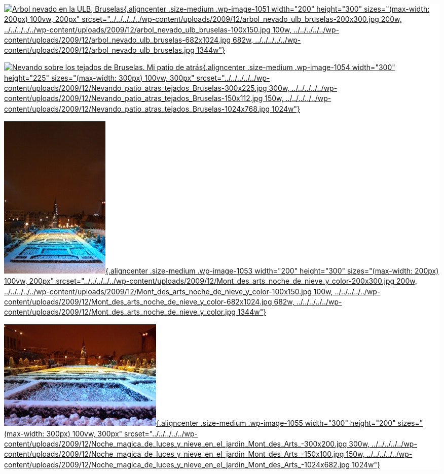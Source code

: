 [![Arbol nevado en la ULB,
Bruselas](../../../../../wp-content/uploads/2009/12/arbol_nevado_ulb_bruselas-200x300.jpg "Arbol nevado en la ULB, Bruselas"){.aligncenter
.size-medium .wp-image-1051 width="200" height="300"
sizes="(max-width: 200px) 100vw, 200px"
srcset="../../../../../wp-content/uploads/2009/12/arbol_nevado_ulb_bruselas-200x300.jpg 200w, ../../../../../wp-content/uploads/2009/12/arbol_nevado_ulb_bruselas-100x150.jpg 100w, ../../../../../wp-content/uploads/2009/12/arbol_nevado_ulb_bruselas-682x1024.jpg 682w, ../../../../../wp-content/uploads/2009/12/arbol_nevado_ulb_bruselas.jpg 1344w"}](../../../../../wp-content/uploads/2009/12/arbol_nevado_ulb_bruselas.jpg)

[![Nevando sobre los tejados de Bruselas. Mi patio de
atrás](../../../../../wp-content/uploads/2009/12/Nevando_patio_atras_tejados_Bruselas-300x225.jpg "Nevando sobre los tejados de Bruselas. Mi patio de atrás"){.aligncenter
.size-medium .wp-image-1054 width="300" height="225"
sizes="(max-width: 300px) 100vw, 300px"
srcset="../../../../../wp-content/uploads/2009/12/Nevando_patio_atras_tejados_Bruselas-300x225.jpg 300w, ../../../../../wp-content/uploads/2009/12/Nevando_patio_atras_tejados_Bruselas-150x112.jpg 150w, ../../../../../wp-content/uploads/2009/12/Nevando_patio_atras_tejados_Bruselas-1024x768.jpg 1024w"}](../../../../../wp-content/uploads/2009/12/Nevando_patio_atras_tejados_Bruselas.JPG)

[![Mont\_des\_arts\_noche\_de\_nieve\_y\_color](../../../../../wp-content/uploads/2009/12/Mont_des_arts_noche_de_nieve_y_color-200x300.jpg "Mont_des_arts_noche_de_nieve_y_color"){.aligncenter
.size-medium .wp-image-1053 width="200" height="300"
sizes="(max-width: 200px) 100vw, 200px"
srcset="../../../../../wp-content/uploads/2009/12/Mont_des_arts_noche_de_nieve_y_color-200x300.jpg 200w, ../../../../../wp-content/uploads/2009/12/Mont_des_arts_noche_de_nieve_y_color-100x150.jpg 100w, ../../../../../wp-content/uploads/2009/12/Mont_des_arts_noche_de_nieve_y_color-682x1024.jpg 682w, ../../../../../wp-content/uploads/2009/12/Mont_des_arts_noche_de_nieve_y_color.jpg 1344w"}](../../../../../wp-content/uploads/2009/12/Mont_des_arts_noche_de_nieve_y_color.jpg)

[![Noche\_magica\_de\_luces\_y\_nieve\_en\_el\_jardin\_Mont\_des\_Arts\_](../../../../../wp-content/uploads/2009/12/Noche_magica_de_luces_y_nieve_en_el_jardin_Mont_des_Arts_-300x200.jpg "Noche_magica_de_luces_y_nieve_en_el_jardin_Mont_des_Arts_"){.aligncenter
.size-medium .wp-image-1055 width="300" height="200"
sizes="(max-width: 300px) 100vw, 300px"
srcset="../../../../../wp-content/uploads/2009/12/Noche_magica_de_luces_y_nieve_en_el_jardin_Mont_des_Arts_-300x200.jpg 300w, ../../../../../wp-content/uploads/2009/12/Noche_magica_de_luces_y_nieve_en_el_jardin_Mont_des_Arts_-150x100.jpg 150w, ../../../../../wp-content/uploads/2009/12/Noche_magica_de_luces_y_nieve_en_el_jardin_Mont_des_Arts_-1024x682.jpg 1024w"}](../../../../../wp-content/uploads/2009/12/Noche_magica_de_luces_y_nieve_en_el_jardin_Mont_des_Arts_.jpg)
